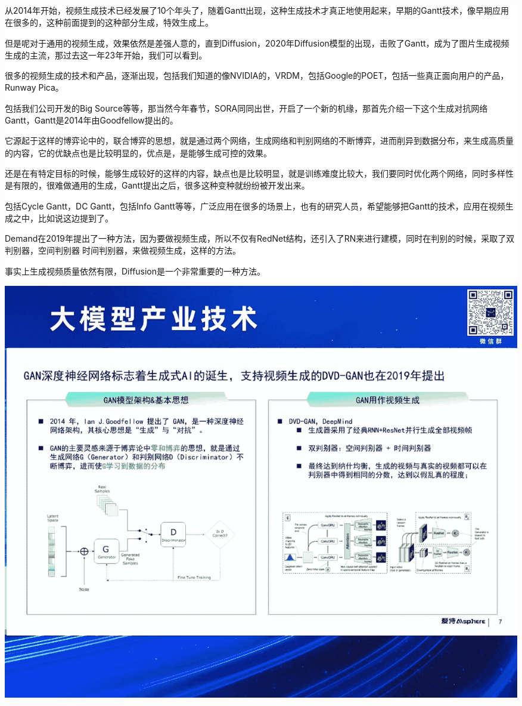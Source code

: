 从2014年开始，视频生成技术已经发展了10个年头了，随着Gantt出现，这种生成技术才真正地使用起来，早期的Gantt技术，像早期应用在很多的，这种前面提到的这种部分生成，特效生成上。

但是呢对于通用的视频生成，效果依然是差强人意的，直到Diffusion，2020年Diffusion模型的出现，击败了Gantt，成为了图片生成视频生成的主流，那过去这一年23年开始，我们可以看到。

很多的视频生成的技术和产品，逐渐出现，包括我们知道的像NVIDIA的，VRDM，包括Google的POET，包括一些真正面向用户的产品，Runway Pica。

包括我们公司开发的Big Source等等，那当然今年春节，SORA同同出世，开启了一个新的机缘，那首先介绍一下这个生成对抗网络Gantt，Gantt是2014年由Goodfellow提出的。

它源起于这样的博弈论中的，联合博弈的思想，就是通过两个网络，生成网络和判别网络的不断博弈，进而削异到数据分布，来生成高质量的内容，它的优缺点也是比较明显的，优点是，是能够生成可控的效果。

还是在有特定目标的时候，能够生成较好的这样的内容，缺点也是比较明显，就是训练难度比较大，我们要同时优化两个网络，同时多样性是有限的，很难做通用的生成，Gantt提出之后，很多这种变种就纷纷被开发出来。

包括Cycle Gantt，DC Gantt，包括Info Gantt等等，广泛应用在很多的场景上，也有的研究人员，希望能够把Gantt的技术，应用在视频生成之中，比如说这边提到了。

Demand在2019年提出了一种方法，因为要做视频生成，所以不仅有RedNet结构，还引入了RN来进行建模，同时在判别的时候，采取了双判别器，空间判别器 时间判别器，来做视频生成，这样的方法。

事实上生成视频质量依然有限，Diffusion是一个非常重要的一种方法。

![](img/348a6f7fc49eeb4837bf5e528e6c6457_7.png)
